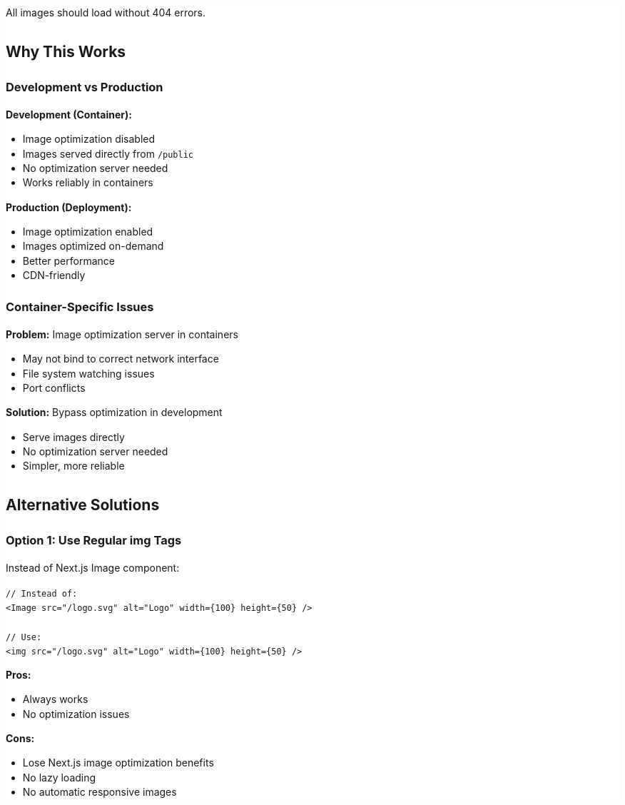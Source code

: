 All images should load without 404 errors.

## Why This Works

### Development vs Production

**Development (Container):**
- Image optimization disabled
- Images served directly from `/public`
- No optimization server needed
- Works reliably in containers

**Production (Deployment):**
- Image optimization enabled
- Images optimized on-demand
- Better performance
- CDN-friendly

### Container-Specific Issues

**Problem:** Image optimization server in containers
- May not bind to correct network interface
- File system watching issues
- Port conflicts

**Solution:** Bypass optimization in development
- Serve images directly
- No optimization server needed
- Simpler, more reliable

## Alternative Solutions

### Option 1: Use Regular img Tags

Instead of Next.js Image component:

```tsx
// Instead of:
<Image src="/logo.svg" alt="Logo" width={100} height={50} />

// Use:
<img src="/logo.svg" alt="Logo" width={100} height={50} />
```

**Pros:**
- Always works
- No optimization issues

**Cons:**
- Lose Next.js image optimization benefits
- No lazy loading
- No automatic responsive images
